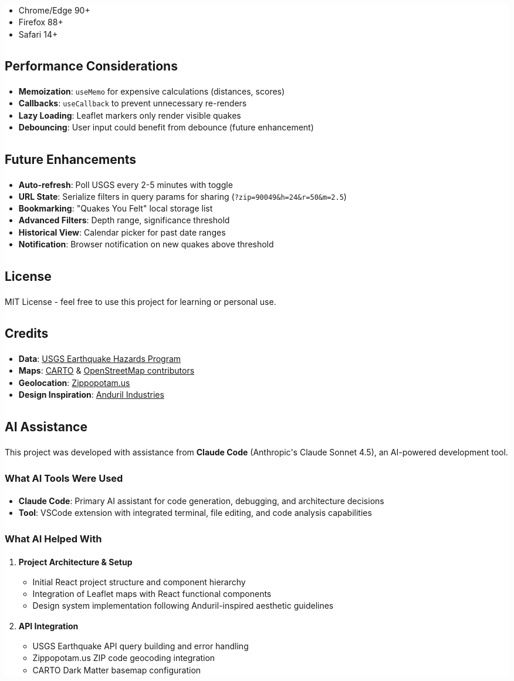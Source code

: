 - Chrome/Edge 90+
- Firefox 88+
- Safari 14+

## Performance Considerations

- **Memoization**: `useMemo` for expensive calculations (distances, scores)
- **Callbacks**: `useCallback` to prevent unnecessary re-renders
- **Lazy Loading**: Leaflet markers only render visible quakes
- **Debouncing**: User input could benefit from debounce (future enhancement)

## Future Enhancements

- **Auto-refresh**: Poll USGS every 2-5 minutes with toggle
- **URL State**: Serialize filters in query params for sharing (`?zip=90049&h=24&r=50&m=2.5`)
- **Bookmarking**: "Quakes You Felt" local storage list
- **Advanced Filters**: Depth range, significance threshold
- **Historical View**: Calendar picker for past date ranges
- **Notification**: Browser notification on new quakes above threshold

## License

MIT License - feel free to use this project for learning or personal use.

## Credits

- **Data**: [USGS Earthquake Hazards Program](https://earthquake.usgs.gov/)
- **Maps**: [CARTO](https://carto.com/attributions) & [OpenStreetMap contributors](https://www.openstreetmap.org/copyright)
- **Geolocation**: [Zippopotam.us](https://www.zippopotam.us/)
- **Design Inspiration**: [Anduril Industries](https://www.anduril.com/)

## AI Assistance

This project was developed with assistance from **Claude Code** (Anthropic's Claude Sonnet 4.5), an AI-powered development tool.

### What AI Tools Were Used

- **Claude Code**: Primary AI assistant for code generation, debugging, and architecture decisions
- **Tool**: VSCode extension with integrated terminal, file editing, and code analysis capabilities

### What AI Helped With

1. **Project Architecture & Setup**
   - Initial React project structure and component hierarchy
   - Integration of Leaflet maps with React functional components
   - Design system implementation following Anduril-inspired aesthetic guidelines

2. **API Integration**
   - USGS Earthquake API query building and error handling
   - Zippopotam.us ZIP code geocoding integration
   - CARTO Dark Matter basemap configuration
